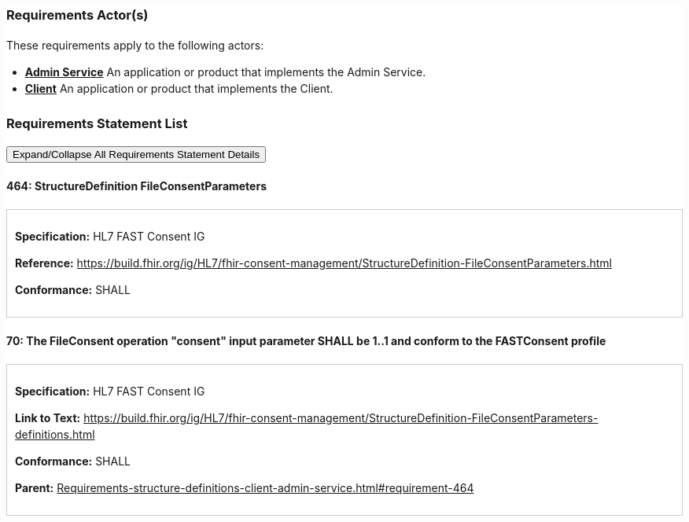 
### Requirements Actor(s)

<p>These requirements apply to the following actors: </p>
<ul>
<li><b><a href="ActorDefinition-admin-service.html">Admin Service</a></b>&nbsp;An application or product that implements the Admin Service.</li>
<li><b><a href="ActorDefinition-client.html">Client</a></b>&nbsp;An application or product that implements the Client.</li>
</ul>

### Requirements Statement List

<p>
<button class="btn btn-info btn-lg btn-block" type="button" title="Click to Expand/Collapse All Requirements Statement Details" data-toggle="collapse" data-target="#req-464detail,#req-70detail,#req-430detail,#req-468detail,#req-434detail,#req-436detail,#req-469detail,#req-441detail,#req-448detail,#req-443detail,#req-470detail,#req-452detail,#req-450detail,#req-477detail,#req-595detail,#req-597detail,#req-599detail,#req-601detail,#req-598detail" aria-expanded="false">Expand/Collapse All Requirements Statement Details</button>
</p>

#### <a id="requirement-464" title="Click to Open or Close Details" data-toggle="collapse" data-target="#req-464detail" aria-expanded="false">464:&nbsp;StructureDefinition FileConsentParameters</a>

<div class="collapse" id="req-464detail">
<div class="card card-body" style="border:1px solid;border-color:#cccccc;padding:10px" markdown="1">
<p>
<b>Specification:</b>&nbsp;HL7 FAST Consent IG
</p>
<p>
<b>Reference:</b>&nbsp;<a href="https://build.fhir.org/ig/HL7/fhir-consent-management/StructureDefinition-FileConsentParameters.html">https://build.fhir.org/ig/HL7/fhir-consent-management/StructureDefinition-FileConsentParameters.html</a>
</p>
<p><b>Conformance:</b>&nbsp;SHALL</p>
</div>
</div>

#### <a id="requirement-70" title="Click to Open or Close Details" data-toggle="collapse" data-target="#req-70detail" aria-expanded="false">70:&nbsp;The FileConsent operation "consent" input parameter SHALL be 1..1 and conform to the FASTConsent profile</a>

<div class="collapse" id="req-70detail">
<div class="card card-body" style="border:1px solid;border-color:#cccccc;padding:10px" markdown="1">
<p>
<b>Specification:</b>&nbsp;HL7 FAST Consent IG
</p>
<p>
<b>Link to Text:</b>&nbsp;<a href="https://build.fhir.org/ig/HL7/fhir-consent-management/StructureDefinition-FileConsentParameters-definitions.html#Parameters.parameter:consent">https://build.fhir.org/ig/HL7/fhir-consent-management/StructureDefinition-FileConsentParameters-definitions.html</a>
</p>
<p><b>Conformance:</b>&nbsp;SHALL</p>
<p>
<b>Parent:</b>&nbsp;<a href="Requirements-structure-definitions-client-admin-service.html#requirement-464">Requirements-structure-definitions-client-admin-service.html#requirement-464</a>
</p>
<p>